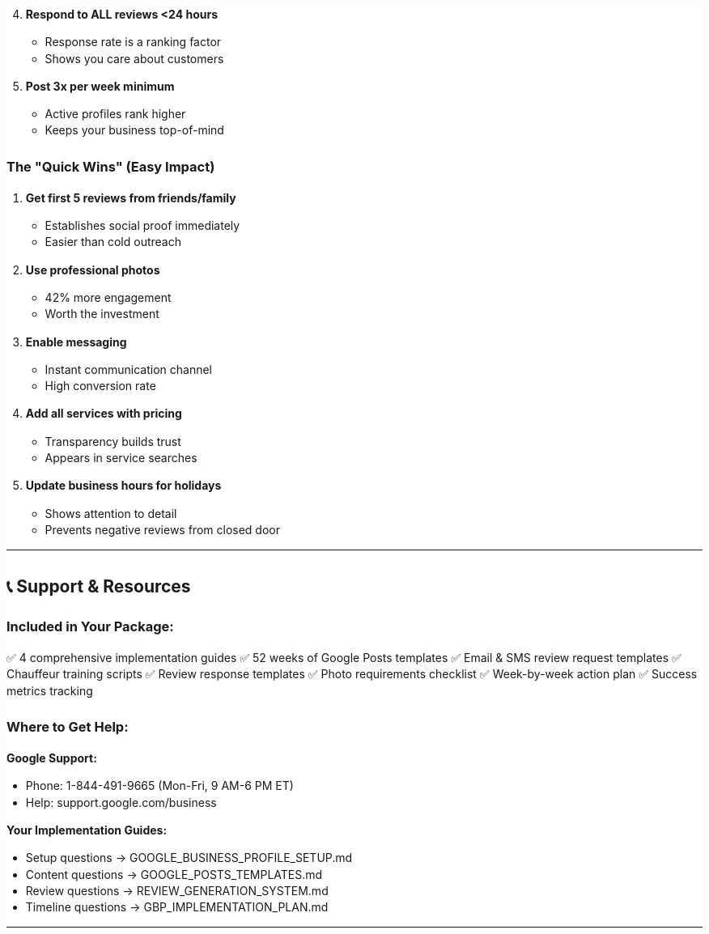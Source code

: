 4. **Respond to ALL reviews <24 hours**
   - Response rate is a ranking factor
   - Shows you care about customers

5. **Post 3x per week minimum**
   - Active profiles rank higher
   - Keeps your business top-of-mind

### The "Quick Wins" (Easy Impact)

1. **Get first 5 reviews from friends/family**
   - Establishes social proof immediately
   - Easier than cold outreach

2. **Use professional photos**
   - 42% more engagement
   - Worth the investment

3. **Enable messaging**
   - Instant communication channel
   - High conversion rate

4. **Add all services with pricing**
   - Transparency builds trust
   - Appears in service searches

5. **Update business hours for holidays**
   - Shows attention to detail
   - Prevents negative reviews from closed door

---

## 📞 Support & Resources

### Included in Your Package:
✅ 4 comprehensive implementation guides
✅ 52 weeks of Google Posts templates
✅ Email & SMS review request templates
✅ Chauffeur training scripts
✅ Review response templates
✅ Photo requirements checklist
✅ Week-by-week action plan
✅ Success metrics tracking

### Where to Get Help:

**Google Support:**
- Phone: 1-844-491-9665 (Mon-Fri, 9 AM-6 PM ET)
- Help: support.google.com/business

**Your Implementation Guides:**
- Setup questions → GOOGLE_BUSINESS_PROFILE_SETUP.md
- Content questions → GOOGLE_POSTS_TEMPLATES.md
- Review questions → REVIEW_GENERATION_SYSTEM.md
- Timeline questions → GBP_IMPLEMENTATION_PLAN.md

---